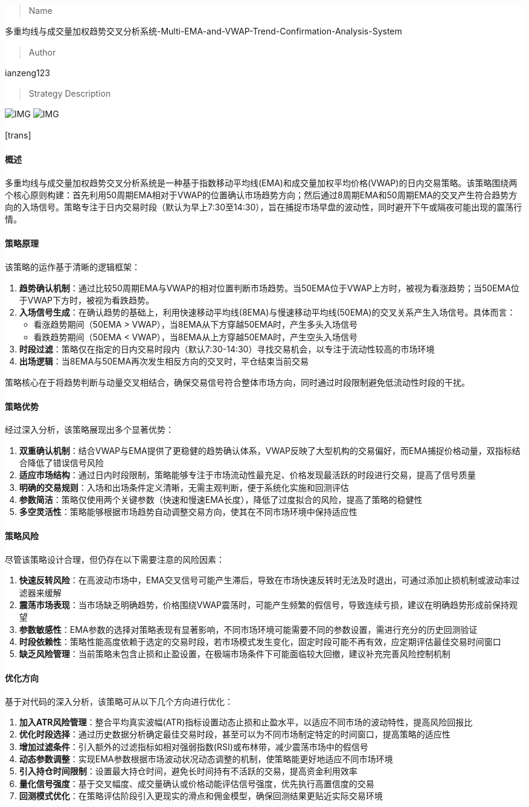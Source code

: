 
> Name

多重均线与成交量加权趋势交叉分析系统-Multi-EMA-and-VWAP-Trend-Confirmation-Analysis-System

> Author

ianzeng123

> Strategy Description

![IMG](https://www.fmz.com/upload/asset/2d932a69a978e22adaad6.png)
![IMG](https://www.fmz.com/upload/asset/2d8876f260bcbd82d1e62.png)




[trans]
#### 概述
多重均线与成交量加权趋势交叉分析系统是一种基于指数移动平均线(EMA)和成交量加权平均价格(VWAP)的日内交易策略。该策略围绕两个核心原则构建：首先利用50周期EMA相对于VWAP的位置确认市场趋势方向；然后通过8周期EMA和50周期EMA的交叉产生符合趋势方向的入场信号。策略专注于日内交易时段（默认为早上7:30至14:30），旨在捕捉市场早盘的波动性，同时避开下午或隔夜可能出现的震荡行情。

#### 策略原理
该策略的运作基于清晰的逻辑框架：
1. **趋势确认机制**：通过比较50周期EMA与VWAP的相对位置判断市场趋势。当50EMA位于VWAP上方时，被视为看涨趋势；当50EMA位于VWAP下方时，被视为看跌趋势。
2. **入场信号生成**：在确认趋势的基础上，利用快速移动平均线(8EMA)与慢速移动平均线(50EMA)的交叉关系产生入场信号。具体而言：
   - 看涨趋势期间（50EMA > VWAP），当8EMA从下方穿越50EMA时，产生多头入场信号
   - 看跌趋势期间（50EMA < VWAP），当8EMA从上方穿越50EMA时，产生空头入场信号
3. **时段过滤**：策略仅在指定的日内交易时段内（默认7:30-14:30）寻找交易机会，以专注于流动性较高的市场环境
4. **出场逻辑**：当8EMA与50EMA再次发生相反方向的交叉时，平仓结束当前交易

策略核心在于将趋势判断与动量交叉相结合，确保交易信号符合整体市场方向，同时通过时段限制避免低流动性时段的干扰。

#### 策略优势
经过深入分析，该策略展现出多个显著优势：

1. **双重确认机制**：结合VWAP与EMA提供了更稳健的趋势确认体系，VWAP反映了大型机构的交易偏好，而EMA捕捉价格动量，双指标结合降低了错误信号风险
2. **适应市场结构**：通过日内时段限制，策略能够专注于市场流动性最充足、价格发现最活跃的时段进行交易，提高了信号质量
3. **明确的交易规则**：入场和出场条件定义清晰，无需主观判断，便于系统化实施和回测评估
4. **参数简洁**：策略仅使用两个关键参数（快速和慢速EMA长度），降低了过度拟合的风险，提高了策略的稳健性
5. **多空灵活性**：策略能够根据市场趋势自动调整交易方向，使其在不同市场环境中保持适应性

#### 策略风险
尽管该策略设计合理，但仍存在以下需要注意的风险因素：

1. **快速反转风险**：在高波动市场中，EMA交叉信号可能产生滞后，导致在市场快速反转时无法及时退出，可通过添加止损机制或波动率过滤器来缓解
2. **震荡市场表现**：当市场缺乏明确趋势，价格围绕VWAP震荡时，可能产生频繁的假信号，导致连续亏损，建议在明确趋势形成前保持观望
3. **参数敏感性**：EMA参数的选择对策略表现有显著影响，不同市场环境可能需要不同的参数设置，需进行充分的历史回测验证
4. **时段依赖性**：策略性能高度依赖于选定的交易时段，若市场模式发生变化，固定时段可能不再有效，应定期评估最佳交易时间窗口
5. **缺乏风险管理**：当前策略未包含止损和止盈设置，在极端市场条件下可能面临较大回撤，建议补充完善风险控制机制

#### 优化方向
基于对代码的深入分析，该策略可从以下几个方向进行优化：

1. **加入ATR风险管理**：整合平均真实波幅(ATR)指标设置动态止损和止盈水平，以适应不同市场的波动特性，提高风险回报比
2. **优化时段选择**：通过历史数据分析确定最佳交易时段，甚至可以为不同市场制定特定的时间窗口，提高策略的适应性
3. **增加过滤条件**：引入额外的过滤指标如相对强弱指数(RSI)或布林带，减少震荡市场中的假信号
4. **动态参数调整**：实现EMA参数根据市场波动状况动态调整的机制，使策略能更好地适应不同市场环境
5. **引入持仓时间限制**：设置最大持仓时间，避免长时间持有不活跃的交易，提高资金利用效率
6. **量化信号强度**：基于交叉幅度、成交量确认或价格动能评估信号强度，优先执行高置信度的交易
7. **回测模式优化**：在策略评估阶段引入更现实的滑点和佣金模型，确保回测结果更贴近实际交易环境
